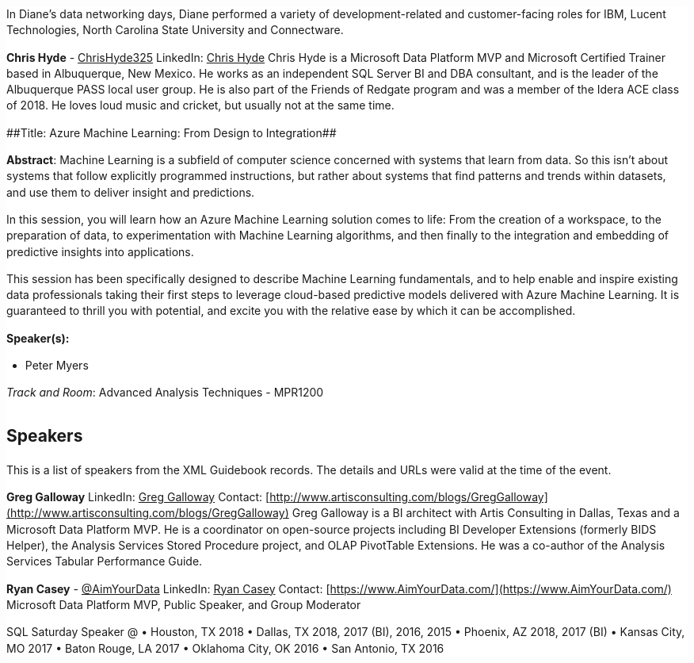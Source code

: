 In Diane’s data networking days, Diane performed a variety of development-related and customer-facing roles for IBM, Lucent Technologies, North Carolina State University and Connectware.
 
**Chris Hyde**  - [ChrisHyde325](https://www.twitter.com/ChrisHyde325)
LinkedIn: [Chris Hyde](https://www.linkedin.com/in/chris-hyde-3803706)
Chris Hyde is a Microsoft Data Platform MVP and Microsoft Certified Trainer based in Albuquerque, New Mexico. He works as an independent SQL Server BI and DBA consultant, and is the leader of the Albuquerque PASS local user group. He is also part of the Friends of Redgate program and was a member of the Idera ACE class of 2018. He loves loud music and cricket, but usually not at the same time.
 
 
 
 
##Title: Azure Machine Learning: From Design to Integration##
 
**Abstract**:
Machine Learning is a subfield of computer science concerned with systems that learn from data. So this isn’t about systems that follow explicitly programmed instructions, but rather about systems that find patterns and trends within datasets, and use them to deliver insight and predictions.

In this session, you will learn how an Azure Machine Learning solution comes to life: From the creation of a workspace, to the preparation of data, to experimentation with Machine Learning algorithms, and then finally to the integration and embedding of predictive insights into applications.

This session has been specifically designed to describe Machine Learning fundamentals, and to help enable and inspire existing data professionals taking their first steps to leverage cloud-based predictive models delivered with Azure Machine Learning. It is guaranteed to thrill you with potential, and excite you with the relative ease by which it can be accomplished.
 
**Speaker(s):**
- Peter Myers
 
*Track and Room*: Advanced Analysis Techniques - MPR1200
 
 
 
 
## <a name="#speakers"></a>Speakers
This is a list of speakers from the XML Guidebook records. The details and URLs were valid at the time of the event.
 
 
**Greg Galloway** 
LinkedIn: [Greg Galloway](http://www.linkedin.com/in/furmangg/en)
Contact: [http://www.artisconsulting.com/blogs/GregGalloway](http://www.artisconsulting.com/blogs/GregGalloway)
Greg Galloway is a BI architect with Artis Consulting in Dallas, Texas and a Microsoft Data Platform MVP. He is a coordinator on open-source projects including BI Developer Extensions (formerly BIDS Helper), the Analysis Services Stored Procedure project, and OLAP PivotTable Extensions. He was a co-author of the Analysis Services Tabular Performance Guide.
 
**Ryan Casey**  - [@AimYourData](https://www.twitter.com/@AimYourData)
LinkedIn: [Ryan Casey](https://www.linkedin.com/in/ryancaseymba/)
Contact: [https://www.AimYourData.com/](https://www.AimYourData.com/)
Microsoft Data Platform MVP, Public Speaker, and Group Moderator

SQL Saturday Speaker @
	• Houston, TX 2018
	• Dallas, TX 2018, 2017 (BI), 2016, 2015
	• Phoenix, AZ 2018, 2017 (BI)
	• Kansas City, MO 2017
	• Baton Rouge, LA 2017
	• Oklahoma City, OK 2016
	• San Antonio, TX 2016
